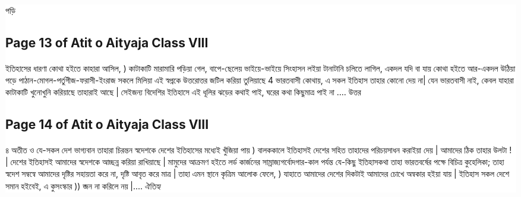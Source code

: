 পড়ি


## Page 13 of Atit o Aityaja Class VIII
ইতিহাসের ধারণা
কোথা হইতে কাহারা আসিল,
)
কাটাকাটি মারামারি
পড়িয়া গেল, বাপে-ছেলেয় ভাইয়ে-ভাইয়ে
সিংহাসন লইয়া টানাটানি চলিতে লাগিল, একদল
যদি বা যায় কোথা হইতে আর-একদল উঠিয়া
পড়ে পাঠান-মোগল-পর্তুগীজ-ফরাসী-ইংরাজ
সকলে মিলিয়া এই স্বপ্নকে উত্তরোত্তর জটিল
করিয়া তুলিয়াছে
4
ভারতবাসী কোথায়, এ সকল ইতিহাস
তাহার কোনো
দেয় না| যেন
ভারতবাসী
নাই, কেবল যাহারা কাটাকাটি খুনোখুনি করিয়াছে
তাহারাই আছে |
সেইজন্য বিদেশির ইতিহাসে এই
ধূলির ঝড়ের কথাই পাই, ঘরের কথা কিছুমাত্র
পাই না ....
উত্তর


## Page 14 of Atit o Aityaja Class VIII
৪
অতীত
ও
যে-সকল দেশ ভাগ্যবান তাহারা চিরন্তন স্বদেশকে
দেশের ইতিহাসের মধ্যেই খুঁজিয়া পায়
)
বালককালে ইতিহাসই দেশের সহিত তাহাদের
পরিচয়সাধন করাইয়া দেয় | আমাদের ঠিক তাহার
উলটা !
| দেশের
ইতিহাসই আমাদের স্বদেশকে
আচ্ছন্ন করিয়া রাখিয়াছে | মামুদের আক্রমণ হইতে
লর্ড কার্জনের সাম্রাজ্যগর্বোদগার-কাল পর্যন্ত
যে-কিছু ইতিহাসকথা তাহা ভারতবর্ষের পক্ষে
বিচিত্র কুহেলিকা; তাহা স্বদেশ সম্বন্বে আমাদের
দৃষ্টির সহায়তা করে না, দৃষ্টি আবৃত করে মাত্র |
তাহা এমন স্থানে কৃত্রিম আলোক ফেলে,
)
যাহাতে
আমাদের দেশের দিকটাই আমাদের চোখে
অন্বকার হইয়া যায় |
ইতিহাস সকল দেশে সমান হইবেই, এ কুসংস্কার
))
ব্জন না করিলে নয় |....
ঐতিহ্য
